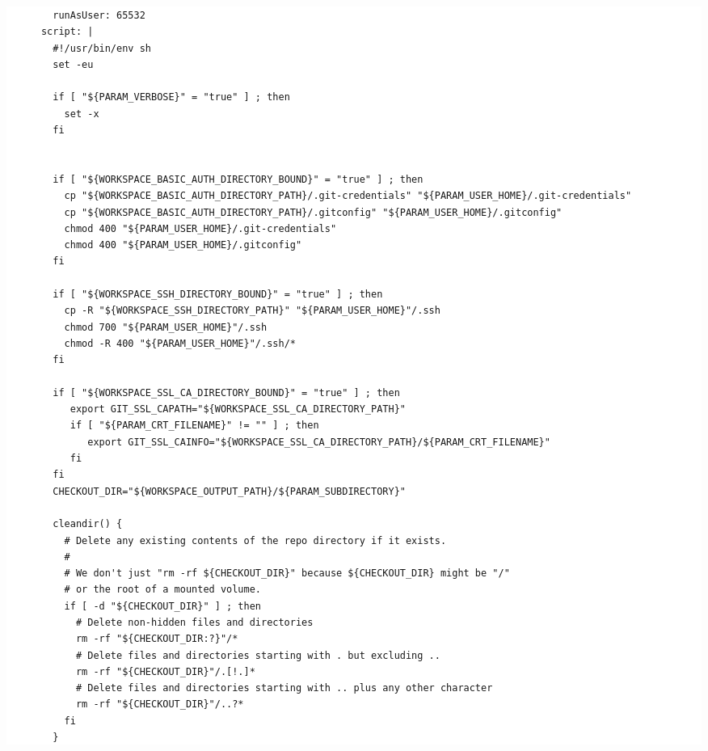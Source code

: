             runAsUser: 65532
          script: |
            #!/usr/bin/env sh
            set -eu
    
            if [ "${PARAM_VERBOSE}" = "true" ] ; then
              set -x
            fi
    
    
            if [ "${WORKSPACE_BASIC_AUTH_DIRECTORY_BOUND}" = "true" ] ; then
              cp "${WORKSPACE_BASIC_AUTH_DIRECTORY_PATH}/.git-credentials" "${PARAM_USER_HOME}/.git-credentials"
              cp "${WORKSPACE_BASIC_AUTH_DIRECTORY_PATH}/.gitconfig" "${PARAM_USER_HOME}/.gitconfig"
              chmod 400 "${PARAM_USER_HOME}/.git-credentials"
              chmod 400 "${PARAM_USER_HOME}/.gitconfig"
            fi
    
            if [ "${WORKSPACE_SSH_DIRECTORY_BOUND}" = "true" ] ; then
              cp -R "${WORKSPACE_SSH_DIRECTORY_PATH}" "${PARAM_USER_HOME}"/.ssh
              chmod 700 "${PARAM_USER_HOME}"/.ssh
              chmod -R 400 "${PARAM_USER_HOME}"/.ssh/*
            fi
    
            if [ "${WORKSPACE_SSL_CA_DIRECTORY_BOUND}" = "true" ] ; then
               export GIT_SSL_CAPATH="${WORKSPACE_SSL_CA_DIRECTORY_PATH}"
               if [ "${PARAM_CRT_FILENAME}" != "" ] ; then
                  export GIT_SSL_CAINFO="${WORKSPACE_SSL_CA_DIRECTORY_PATH}/${PARAM_CRT_FILENAME}"
               fi
            fi
            CHECKOUT_DIR="${WORKSPACE_OUTPUT_PATH}/${PARAM_SUBDIRECTORY}"
    
            cleandir() {
              # Delete any existing contents of the repo directory if it exists.
              #
              # We don't just "rm -rf ${CHECKOUT_DIR}" because ${CHECKOUT_DIR} might be "/"
              # or the root of a mounted volume.
              if [ -d "${CHECKOUT_DIR}" ] ; then
                # Delete non-hidden files and directories
                rm -rf "${CHECKOUT_DIR:?}"/*
                # Delete files and directories starting with . but excluding ..
                rm -rf "${CHECKOUT_DIR}"/.[!.]*
                # Delete files and directories starting with .. plus any other character
                rm -rf "${CHECKOUT_DIR}"/..?*
              fi
            }
    